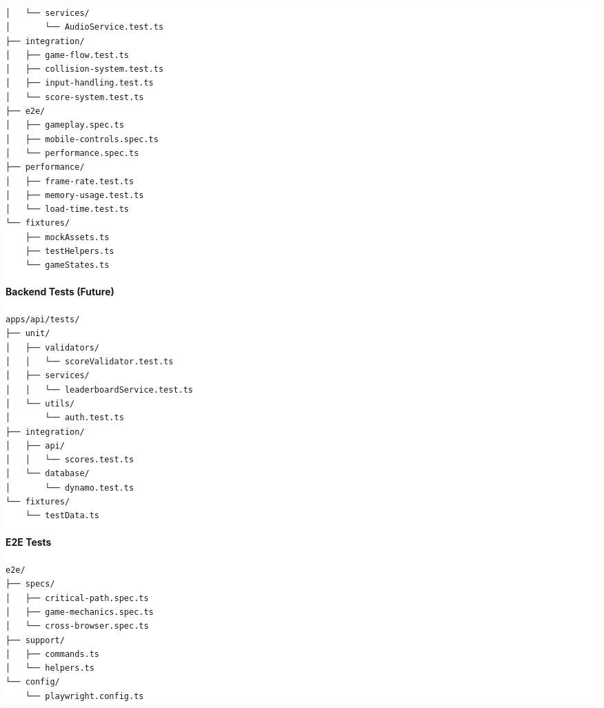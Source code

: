```text
│   └── services/
│       └── AudioService.test.ts
├── integration/
│   ├── game-flow.test.ts
│   ├── collision-system.test.ts
│   ├── input-handling.test.ts
│   └── score-system.test.ts
├── e2e/
│   ├── gameplay.spec.ts
│   ├── mobile-controls.spec.ts
│   └── performance.spec.ts
├── performance/
│   ├── frame-rate.test.ts
│   ├── memory-usage.test.ts
│   └── load-time.test.ts
└── fixtures/
    ├── mockAssets.ts
    ├── testHelpers.ts
    └── gameStates.ts
```

#### Backend Tests (Future)

```text
apps/api/tests/
├── unit/
│   ├── validators/
│   │   └── scoreValidator.test.ts
│   ├── services/
│   │   └── leaderboardService.test.ts
│   └── utils/
│       └── auth.test.ts
├── integration/
│   ├── api/
│   │   └── scores.test.ts
│   └── database/
│       └── dynamo.test.ts
└── fixtures/
    └── testData.ts
```

#### E2E Tests

```text
e2e/
├── specs/
│   ├── critical-path.spec.ts
│   ├── game-mechanics.spec.ts
│   └── cross-browser.spec.ts
├── support/
│   ├── commands.ts
│   └── helpers.ts
└── config/
    └── playwright.config.ts
```
